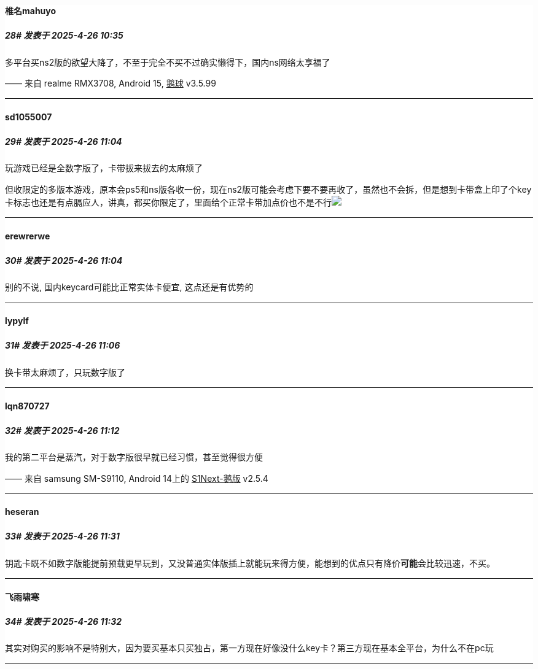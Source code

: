 ####  椎名mahuyo  
##### 28#       发表于 2025-4-26 10:35

多平台买ns2版的欲望大降了，不至于完全不买不过确实懒得下，国内ns网络太享福了

—— 来自 realme RMX3708, Android 15, [鹅球](https://www.pgyer.com/GcUxKd4w) v3.5.99

*****

####  sd1055007  
##### 29#       发表于 2025-4-26 11:04

玩游戏已经是全数字版了，卡带拔来拔去的太麻烦了

但收限定的多版本游戏，原本会ps5和ns版各收一份，现在ns2版可能会考虑下要不要再收了，虽然也不会拆，但是想到卡带盒上印了个key卡标志也还是有点膈应人，讲真，都买你限定了，里面给个正常卡带加点价也不是不行<img src="https://static.stage1st.com/image/smiley/face2017/001.png" referrerpolicy="no-referrer">

*****

####  erewrerwe  
##### 30#       发表于 2025-4-26 11:04

别的不说, 国内keycard可能比正常实体卡便宜, 这点还是有优势的

*****

####  lypylf  
##### 31#       发表于 2025-4-26 11:06

换卡带太麻烦了，只玩数字版了

*****

####  lqn870727  
##### 32#       发表于 2025-4-26 11:12

我的第二平台是蒸汽，对于数字版很早就已经习惯，甚至觉得很方便

—— 来自 samsung SM-S9110, Android 14上的 [S1Next-鹅版](https://github.com/ykrank/S1-Next/releases) v2.5.4

*****

####  heseran  
##### 33#       发表于 2025-4-26 11:31

钥匙卡既不如数字版能提前预载更早玩到，又没普通实体版插上就能玩来得方便，能想到的优点只有降价<strong>可能</strong>会比较迅速，不买。

*****

####  飞雨啸寒  
##### 34#       发表于 2025-4-26 11:32

其实对购买的影响不是特别大，因为要买基本只买独占，第一方现在好像没什么key卡？第三方现在基本全平台，为什么不在pc玩

*****
